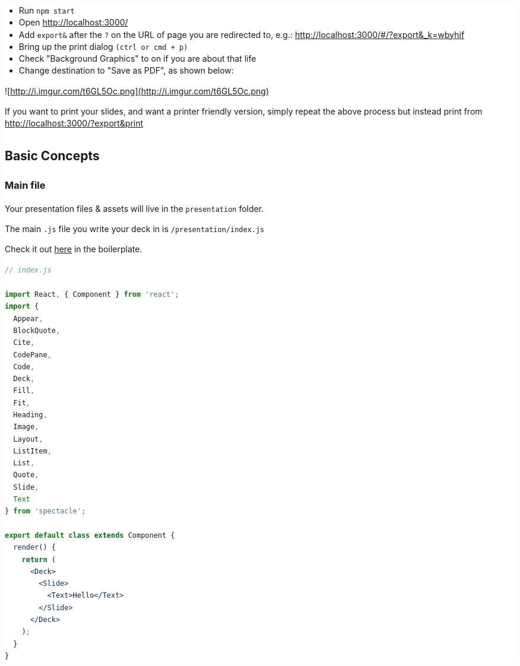 * Run `npm start`
* Open [http://localhost:3000/](http://localhost:3000/)
* Add `export&` after the `?` on the URL of page you are redirected to, e.g.: [http://localhost:3000/#/?export&\_k=wbyhif](http://localhost:3000/#/?export&_k=wbyhif)
* Bring up the print dialog `(ctrl or cmd + p)`
* Check "Background Graphics" to on if you are about that life
* Change destination to "Save as PDF", as shown below:

![http://i.imgur.com/t6GL5Oc.png](http://i.imgur.com/t6GL5Oc.png)

If you want to print your slides, and want a printer friendly version, simply repeat the above process but instead print from [http://localhost:3000/?export&print](http://localhost:3000/?export&print)

<a name="basic-concepts"></a>

## Basic Concepts

<a name="main-file"></a>

### Main file

Your presentation files & assets will live in the `presentation` folder.

The main `.js` file you write your deck in is `/presentation/index.js`

Check it out [here](https://github.com/FormidableLabs/spectacle-boilerplate/blob/master/presentation/index.js) in the boilerplate.

```jsx
// index.js

import React, { Component } from 'react';
import {
  Appear,
  BlockQuote,
  Cite,
  CodePane,
  Code,
  Deck,
  Fill,
  Fit,
  Heading,
  Image,
  Layout,
  ListItem,
  List,
  Quote,
  Slide,
  Text
} from 'spectacle';

export default class extends Component {
  render() {
    return (
      <Deck>
        <Slide>
          <Text>Hello</Text>
        </Slide>
      </Deck>
    );
  }
}
```
